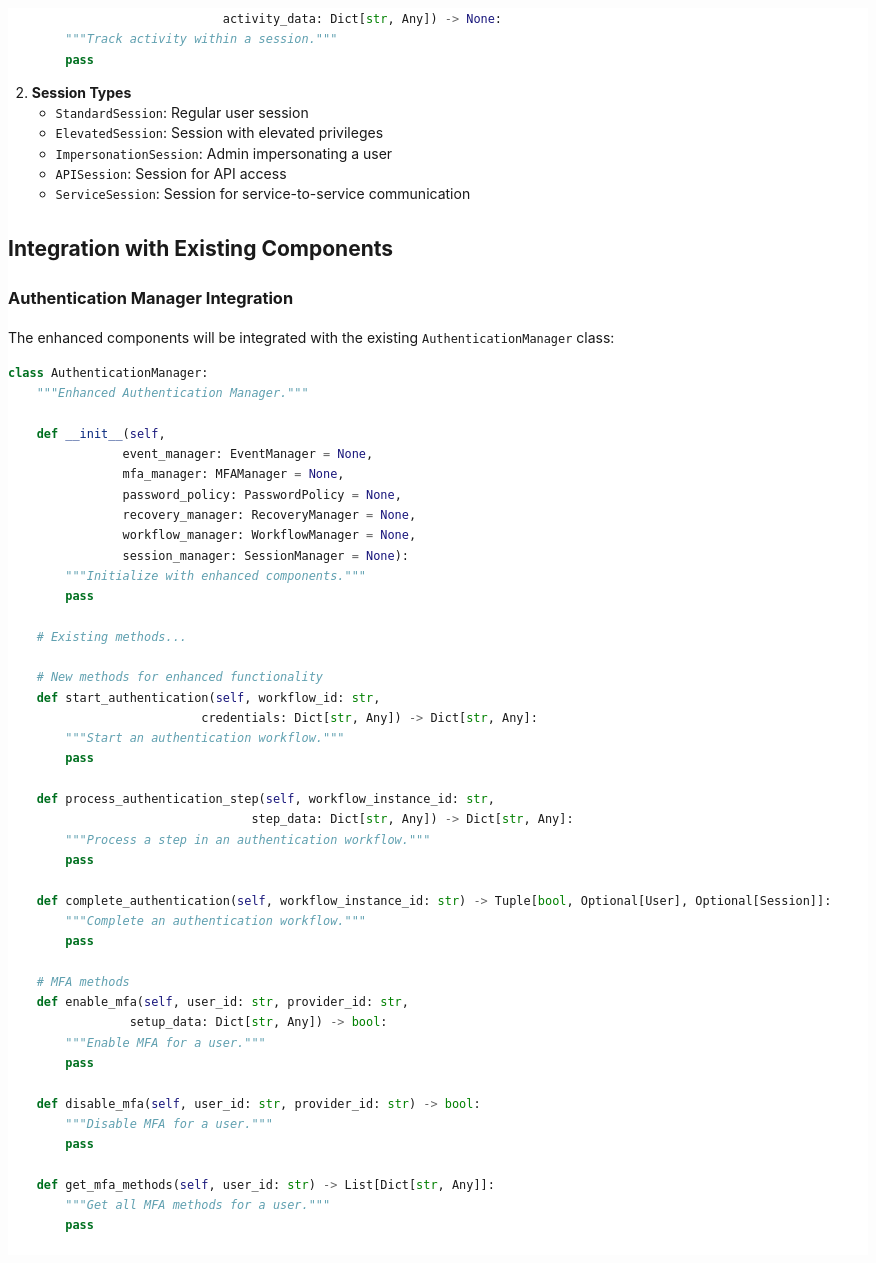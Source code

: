 ```python
                              activity_data: Dict[str, Any]) -> None:
        """Track activity within a session."""
        pass
```

2. **Session Types**
   - `StandardSession`: Regular user session
   - `ElevatedSession`: Session with elevated privileges
   - `ImpersonationSession`: Admin impersonating a user
   - `APISession`: Session for API access
   - `ServiceSession`: Session for service-to-service communication

## Integration with Existing Components

### Authentication Manager Integration

The enhanced components will be integrated with the existing `AuthenticationManager` class:

```python
class AuthenticationManager:
    """Enhanced Authentication Manager."""
    
    def __init__(self, 
                event_manager: EventManager = None,
                mfa_manager: MFAManager = None,
                password_policy: PasswordPolicy = None,
                recovery_manager: RecoveryManager = None,
                workflow_manager: WorkflowManager = None,
                session_manager: SessionManager = None):
        """Initialize with enhanced components."""
        pass
        
    # Existing methods...
    
    # New methods for enhanced functionality
    def start_authentication(self, workflow_id: str, 
                           credentials: Dict[str, Any]) -> Dict[str, Any]:
        """Start an authentication workflow."""
        pass
        
    def process_authentication_step(self, workflow_instance_id: str, 
                                  step_data: Dict[str, Any]) -> Dict[str, Any]:
        """Process a step in an authentication workflow."""
        pass
        
    def complete_authentication(self, workflow_instance_id: str) -> Tuple[bool, Optional[User], Optional[Session]]:
        """Complete an authentication workflow."""
        pass
        
    # MFA methods
    def enable_mfa(self, user_id: str, provider_id: str, 
                 setup_data: Dict[str, Any]) -> bool:
        """Enable MFA for a user."""
        pass
        
    def disable_mfa(self, user_id: str, provider_id: str) -> bool:
        """Disable MFA for a user."""
        pass
        
    def get_mfa_methods(self, user_id: str) -> List[Dict[str, Any]]:
        """Get all MFA methods for a user."""
        pass
        
```